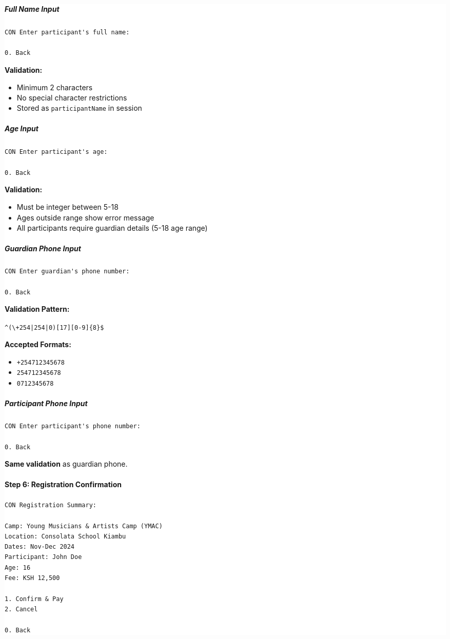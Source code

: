 ##### Full Name Input
```
CON Enter participant's full name:

0. Back
```

**Validation:**
- Minimum 2 characters
- No special character restrictions
- Stored as `participantName` in session

##### Age Input
```
CON Enter participant's age:

0. Back
```

**Validation:**
- Must be integer between 5-18
- Ages outside range show error message
- All participants require guardian details (5-18 age range)

##### Guardian Phone Input
```
CON Enter guardian's phone number:

0. Back
```

**Validation Pattern:**
```regex
^(\+254|254|0)[17][0-9]{8}$
```

**Accepted Formats:**
- `+254712345678`
- `254712345678`
- `0712345678`

##### Participant Phone Input
```
CON Enter participant's phone number:

0. Back
```

**Same validation** as guardian phone.

#### Step 6: Registration Confirmation
```
CON Registration Summary:

Camp: Young Musicians & Artists Camp (YMAC)
Location: Consolata School Kiambu
Dates: Nov-Dec 2024
Participant: John Doe
Age: 16
Fee: KSH 12,500

1. Confirm & Pay
2. Cancel

0. Back
```

